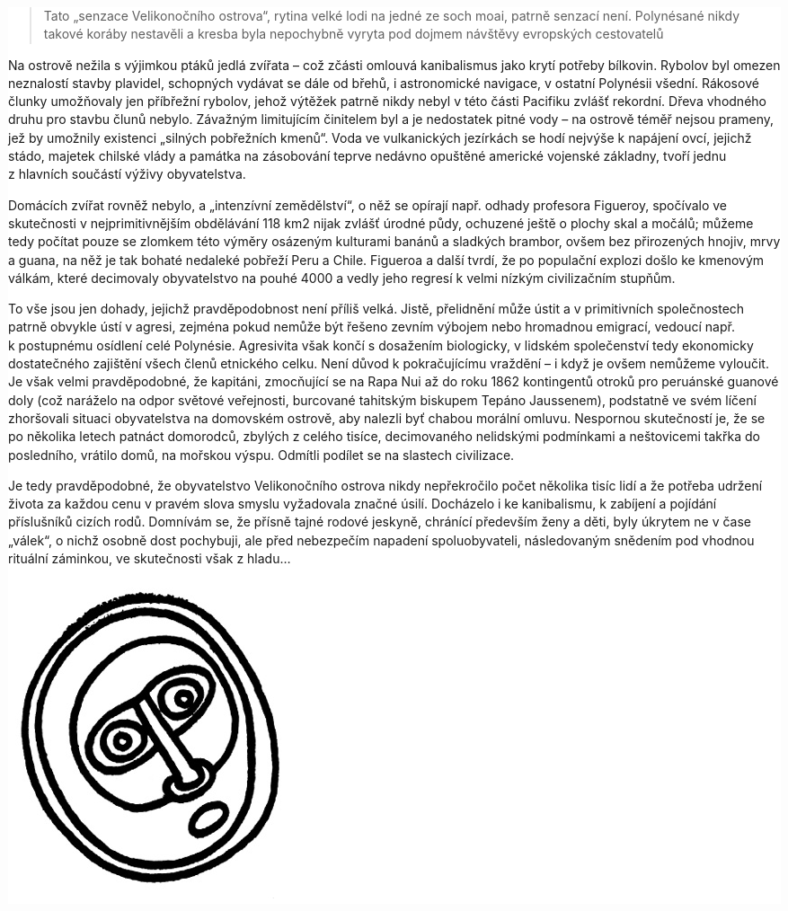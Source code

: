 > Tato „senzace Velikonočního ostrova“, rytina velké lodi na jedné ze soch moai, patrně senzací není. Polynésané nikdy takové koráby nestavěli a kresba byla nepochybně vyryta pod dojmem návštěvy evropských cestovatelů

Na ostrově nežila s výjimkou ptáků jedlá zvířata – což zčásti omlouvá kanibalismus jako krytí potřeby bílkovin. Rybolov byl omezen neznalostí stavby plavidel, schopných vydávat se dále od břehů, i astronomické navigace, v ostatní Polynésii všední. Rákosové člunky umožňovaly jen příbřežní rybolov, jehož výtěžek patrně nikdy nebyl v této části Pacifiku zvlášť rekordní. Dřeva vhodného druhu pro stavbu člunů nebylo. Závažným limitujícím činitelem byl a je nedostatek pitné vody – na ostrově téměř nejsou prameny, jež by umožnily existenci „silných pobřežních kmenů“. Voda ve vulkanických jezírkách se hodí nejvýše k napájení ovcí, jejichž stádo, majetek chilské vlády a památka na zásobování teprve nedávno opuštěné americké vojenské základny, tvoří jednu z hlavních součástí výživy obyvatelstva.

Domácích zvířat rovněž nebylo, a „intenzívní zemědělství“, o něž se opírají např. odhady profesora Figueroy, spočívalo ve skutečnosti v nejprimitivnějším obdělávání 118 km2 nijak zvlášť úrodné půdy, ochuzené ještě o plochy skal a močálů; můžeme tedy počítat pouze se zlomkem této výměry osázeným kulturami banánů a sladkých brambor, ovšem bez přirozených hnojiv, mrvy a guana, na něž je tak bohaté nedaleké pobřeží Peru a Chile. Figueroa a další tvrdí, že po populační explozi došlo ke kmenovým válkám, které decimovaly obyvatelstvo na pouhé 4000 a vedly jeho regresí k velmi nízkým civilizačním stupňům.

To vše jsou jen dohady, jejichž pravděpodobnost není příliš velká. Jistě, přelidnění může ústit a v primitivních společnostech patrně obvykle ústí v agresi, zejména pokud nemůže být řešeno zevním výbojem nebo hromadnou emigrací, vedoucí např. k postupnému osídlení celé Polynésie. Agresivita však končí s dosažením biologicky, v lidském společenství tedy ekonomicky dostatečného zajištění všech členů etnického celku. Není důvod k pokračujícímu vraždění – i když je ovšem nemůžeme vyloučit. Je však velmi pravděpodobné, že kapitáni, zmocňující se na Rapa Nui až do roku 1862 kontingentů otroků pro peruánské guanové doly (což naráželo na odpor světové veřejnosti, burcované tahitským biskupem Tepáno Jaussenem), podstatně ve svém líčení zhoršovali situaci obyvatelstva na domovském ostrově, aby nalezli byť chabou morální omluvu. Nespornou skutečností je, že se po několika letech patnáct domorodců, zbylých z celého tisíce, decimovaného nelidskými podmínkami a neštovicemi takřka do posledního, vrátilo domů, na mořskou výspu. Odmítli podílet se na slastech civilizace.

Je tedy pravděpodobné, že obyvatelstvo Velikonočního ostrova nikdy nepřekročilo počet několika tisíc lidí a že potřeba udržení života za každou cenu v pravém slova smyslu vyžadovala značné úsilí. Docházelo i ke kanibalismu, k zabíjení a pojídání příslušníků cizích rodů. Domnívám se, že přísně tajné rodové jeskyně, chránící především ženy a děti, byly úkrytem ne v čase „válek“, o nichž osobně dost pochybuji, ale před nebezpečím napadení spoluobyvateli, následovaným snědením pod vhodnou rituální záminkou, ve skutečnosti však z hladu…

![23.jpg](./resources/23_fmt.jpeg)
